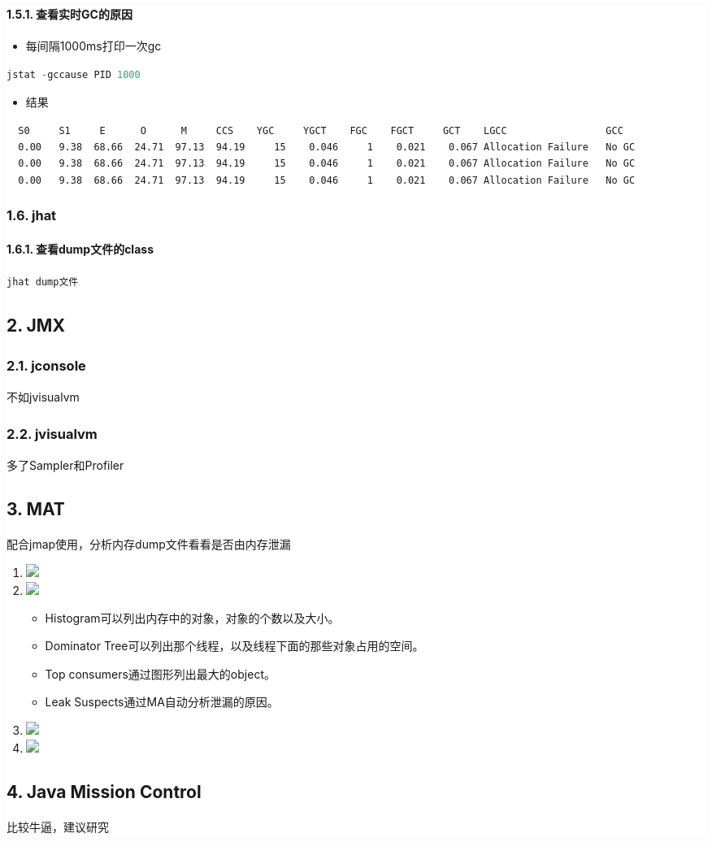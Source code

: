 #### 1.5.1. 查看实时GC的原因

- 每间隔1000ms打印一次gc
```java
jstat -gccause PID 1000
```

- 结果
```
  S0     S1     E      O      M     CCS    YGC     YGCT    FGC    FGCT     GCT    LGCC                 GCC
  0.00   9.38  68.66  24.71  97.13  94.19     15    0.046     1    0.021    0.067 Allocation Failure   No GC
  0.00   9.38  68.66  24.71  97.13  94.19     15    0.046     1    0.021    0.067 Allocation Failure   No GC
  0.00   9.38  68.66  24.71  97.13  94.19     15    0.046     1    0.021    0.067 Allocation Failure   No GC
```

### 1.6. jhat

#### 1.6.1. 查看dump文件的class

```jvm
jhat dump文件
```

## 2. JMX
### 2.1. jconsole
不如jvisualvm

### 2.2. jvisualvm
多了Sampler和Profiler

## 3. MAT

配合jmap使用，分析内存dump文件看看是否由内存泄漏


1. ![](https://raw.githubusercontent.com/TDoct/images/master/img/20200204142008.png)
2. ![](https://raw.githubusercontent.com/TDoct/images/master/img/20200204142244.png)
    - Histogram可以列出内存中的对象，对象的个数以及大小。

    - Dominator Tree可以列出那个线程，以及线程下面的那些对象占用的空间。

    - Top consumers通过图形列出最大的object。

    - Leak Suspects通过MA自动分析泄漏的原因。
3. ![](https://raw.githubusercontent.com/TDoct/images/master/img/20200204143152.png)
4. ![](https://raw.githubusercontent.com/TDoct/images/master/img/20200204143249.png)

## 4. Java Mission Control
比较牛逼，建议研究
